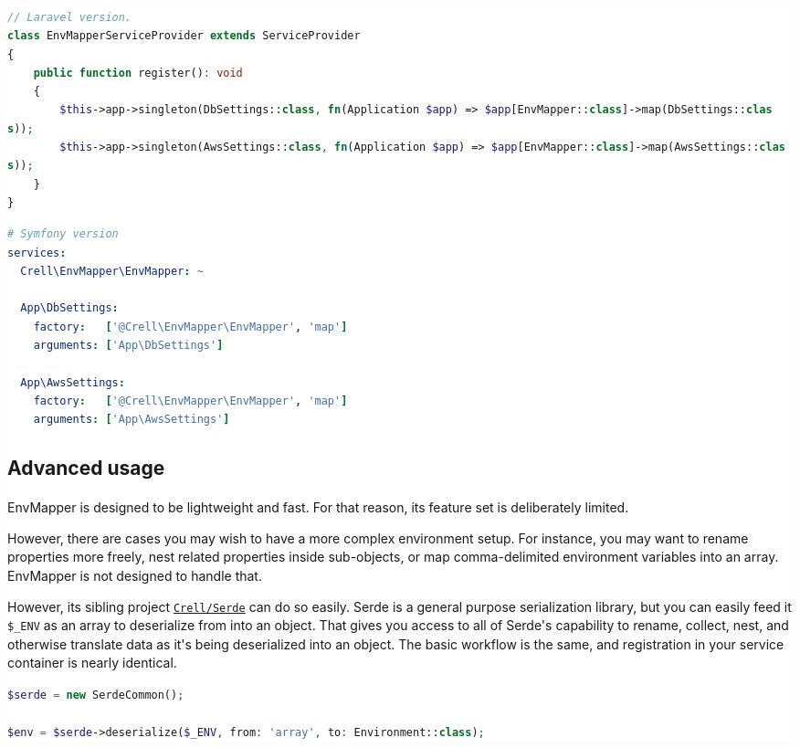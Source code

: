 ```php
// Laravel version.
class EnvMapperServiceProvider extends ServiceProvider
{
    public function register(): void
    {
        $this->app->singleton(DbSettings::class, fn(Application $app) => $app[EnvMapper::class]->map(DbSettings::class));
        $this->app->singleton(AwsSettings::class, fn(Application $app) => $app[EnvMapper::class]->map(AwsSettings::class));
    }
}
```

```yaml
# Symfony version
services:
  Crell\EnvMapper\EnvMapper: ~

  App\DbSettings:
    factory:   ['@Crell\EnvMapper\EnvMapper', 'map']
    arguments: ['App\DbSettings']

  App\AwsSettings:
    factory:   ['@Crell\EnvMapper\EnvMapper', 'map']
    arguments: ['App\AwsSettings']
```

## Advanced usage

EnvMapper is designed to be lightweight and fast.  For that reason, its feature set is deliberately limited.

However, there are cases you may wish to have a more complex environment setup.  For instance, you may want to
rename properties more freely, nest related properties inside sub-objects, or map comma-delimited environment variables
into an array.  EnvMapper is not designed to handle that.

However, its sibling project [`Crell/Serde`](https://www.github.com/Crell/Serde) can do so easily.  Serde is a general
purpose serialization library, but you can easily feed it `$_ENV` as an array to deserialize from into an object. That
gives you access to all of Serde's capability to rename, collect, nest, and otherwise translate data as it's being
deserialized into an object.  The basic workflow is the same, and registration in your service container is nearly
identical.

```php
$serde = new SerdeCommon();

$env = $serde->deserialize($_ENV, from: 'array', to: Environment::class);
```


[ico-version]: https://img.shields.io/packagist/v/Crell/EnvMapper.svg?style=flat-square
[ico-license]: https://img.shields.io/badge/License-LGPLv3-green.svg?style=flat-square
[ico-downloads]: https://img.shields.io/packagist/dt/Crell/EnvMapper.svg?style=flat-square
[link-packagist]: https://packagist.org/packages/Crell/EnvMapper
[link-scrutinizer]: https://scrutinizer-ci.com/g/Crell/EnvMapper/code-structure
[link-code-quality]: https://scrutinizer-ci.com/g/Crell/EnvMapper
[link-downloads]: https://packagist.org/packages/Crell/EnvMapper
[link-author]: https://github.com/Crell
[link-contributors]: ../../contributors
